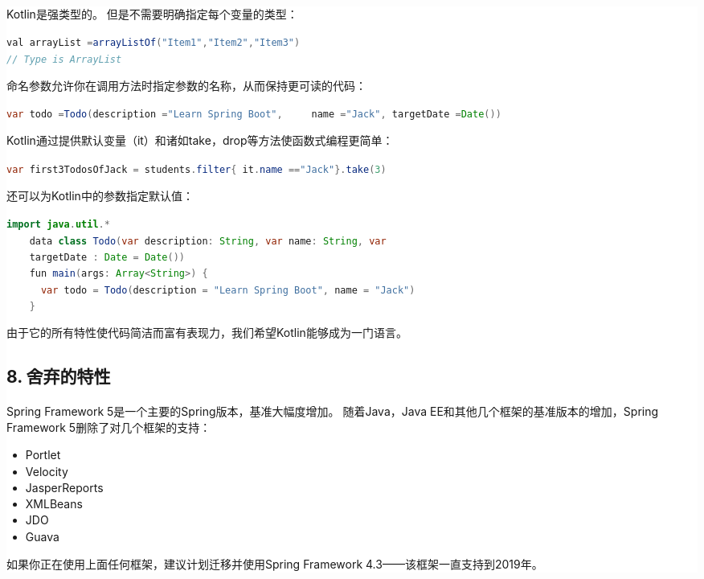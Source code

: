 Kotlin是强类型的。 但是不需要明确指定每个变量的类型：
```java
val arrayList =arrayListOf("Item1","Item2","Item3")
// Type is ArrayList
```

命名参数允许你在调用方法时指定参数的名称，从而保持更可读的代码：
```java
var todo =Todo(description ="Learn Spring Boot",     name ="Jack", targetDate =Date())
```

Kotlin通过提供默认变量（it）和诸如take，drop等方法使函数式编程更简单：
```java
var first3TodosOfJack = students.filter{ it.name =="Jack"}.take(3)
```

还可以为Kotlin中的参数指定默认值：
```java
import java.util.*
    data class Todo(var description: String, var name: String, var
    targetDate : Date = Date())
    fun main(args: Array<String>) {
      var todo = Todo(description = "Learn Spring Boot", name = "Jack")
    }
```

由于它的所有特性使代码简洁而富有表现力，我们希望Kotlin能够成为一门语言。

## 8. 舍弃的特性

Spring Framework 5是一个主要的Spring版本，基准大幅度增加。 随着Java，Java EE和其他几个框架的基准版本的增加，Spring Framework 5删除了对几个框架的支持：

- Portlet
- Velocity
- JasperReports
- XMLBeans
- JDO
- Guava

如果你正在使用上面任何框架，建议计划迁移并使用Spring Framework 4.3——该框架一直支持到2019年。